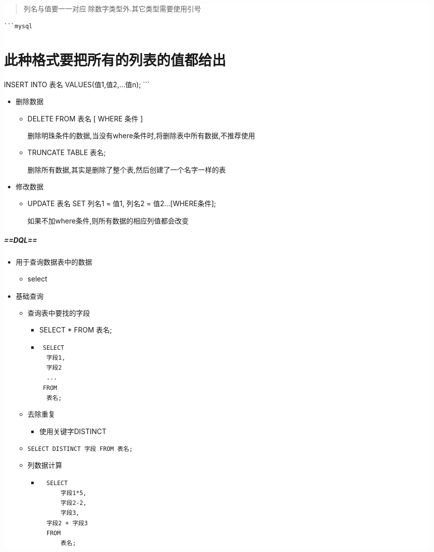   >   列名与值要一一对应
  >   除数字类型外.其它类型需要使用引号
  
    ```mysql
  # 此种格式要把所有的列表的值都给出
  INSERT INTO 表名 VALUES(值1,值2,...值n);
    ```
  
- 删除数据

	- DELETE FROM 表名 [ WHERE 条件 ]

	  删除明珠条件的数据,当没有where条件时,将删除表中所有数据,不推荐使用

	- TRUNCATE TABLE 表名;

	  删除所有数据,其实是删除了整个表,然后创建了一个名字一样的表

- 修改数据

	- UPDATE 表名 SET 列名1 = 值1, 列名2 = 值2...[WHERE条件];

	  如果不加where条件,则所有数据的相应列值都会改变

##### ==DQL==

- 用于查询数据表中的数据

	- select

- 基础查询

  - 查询表中要找的字段

    - SELECT * FROM 表名; 

    - ```mysql
       SELECT 
       	字段1,
       	字段2
     	...  
       FROM 
       	表名;
       ```

  - 去除重复

  	- 使用关键字DISTINCT
  	
  - `SELECT DISTINCT 字段 FROM 表名;`
  	
  - 列数据计算

    - ```mysql
        SELECT 
        	字段1*5,
        	字段2-2,
        	字段3,
    	字段2 + 字段3
        FROM
        	表名;
        ```
